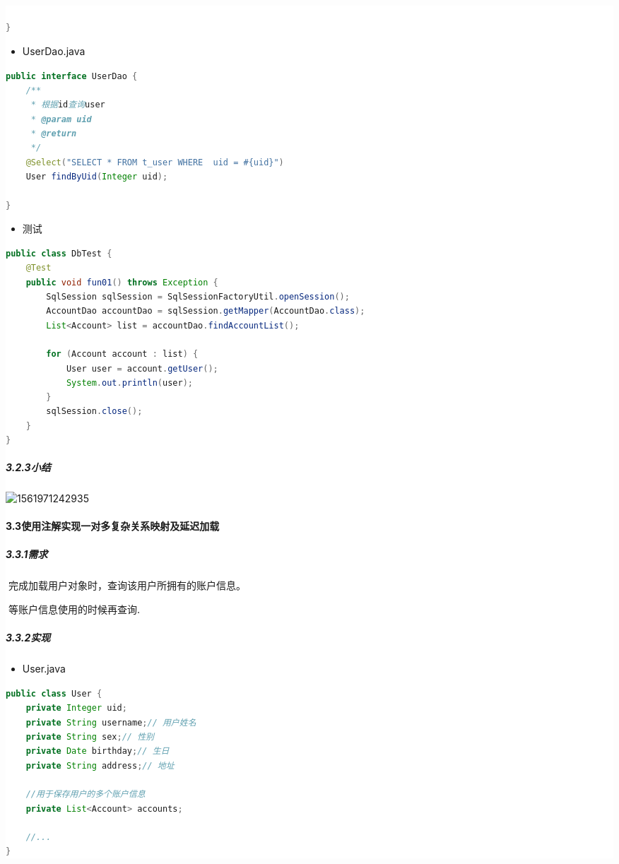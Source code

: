 ```java

}
```

+ UserDao.java

```java
public interface UserDao {
    /**
     * 根据id查询user
     * @param uid
     * @return
     */
    @Select("SELECT * FROM t_user WHERE  uid = #{uid}")
    User findByUid(Integer uid);

}
```

+ 测试

```java
public class DbTest {
    @Test
    public void fun01() throws Exception {
        SqlSession sqlSession = SqlSessionFactoryUtil.openSession();
        AccountDao accountDao = sqlSession.getMapper(AccountDao.class);
        List<Account> list = accountDao.findAccountList();

        for (Account account : list) {
            User user = account.getUser();
            System.out.println(user);
        }
        sqlSession.close();
    }
}
```

##### 3.2.3小结

![1561971242935](D:\讲义\ssm框架\day03\笔记\img\1561971242935.png)

#### 3.3使用注解实现一对多复杂关系映射及延迟加载 

##### 3.3.1需求

​	完成加载用户对象时，查询该用户所拥有的账户信息。 

​	等账户信息使用的时候再查询.

##### 3.3.2实现

+ User.java

```java
public class User {
    private Integer uid;
    private String username;// 用户姓名
    private String sex;// 性别
    private Date birthday;// 生日
    private String address;// 地址

    //用于保存用户的多个账户信息
    private List<Account> accounts;
    
	//...    
}
```
